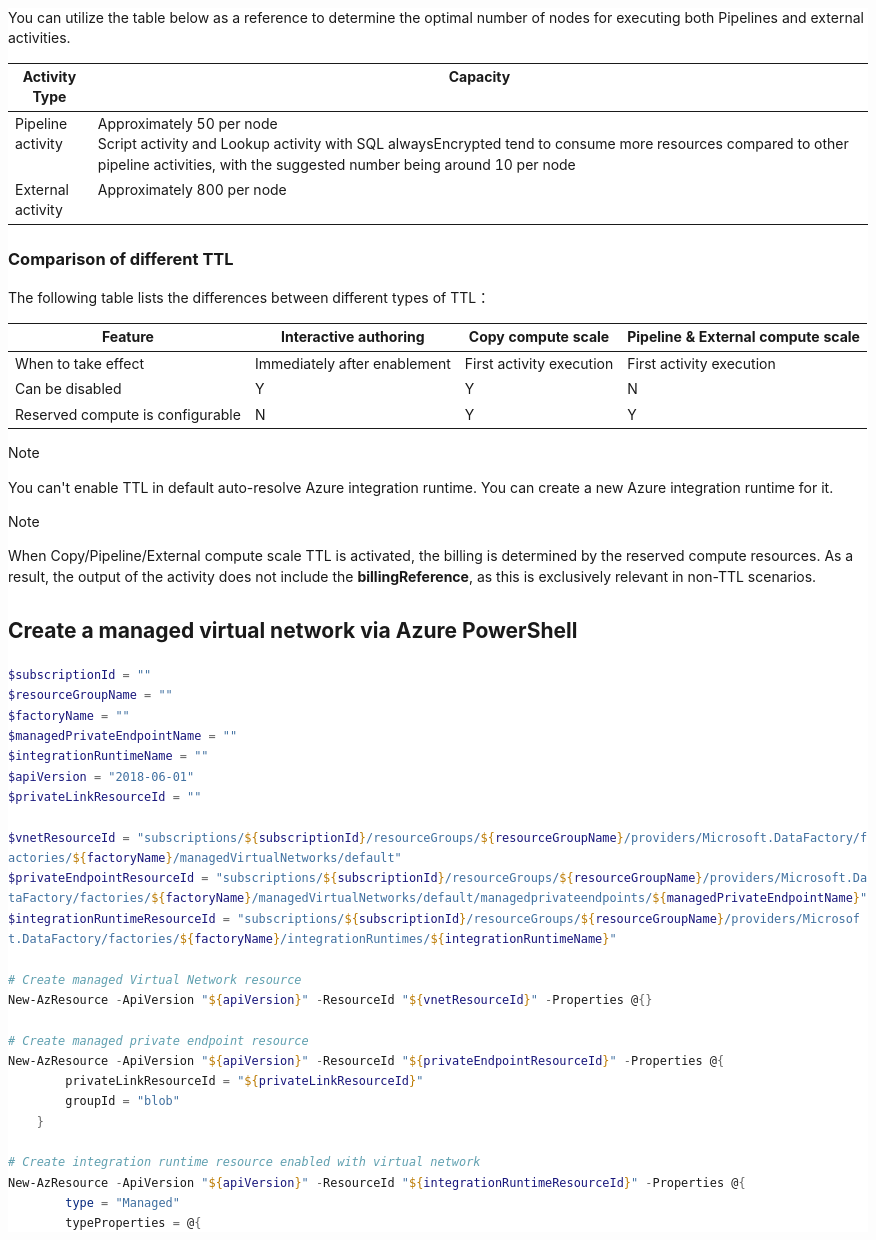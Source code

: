 You can utilize the table below as a reference to determine the optimal number of nodes for executing both Pipelines and external activities.

| Activity Type | Capacity |
| --------------------------- | --------------------------------------------- |
| Pipeline activity | Approximately 50 per node <br> Script activity and Lookup activity with SQL alwaysEncrypted tend to consume more resources compared to other pipeline activities, with the suggested number being around 10 per node |
| External activity | Approximately 800 per node |


### Comparison of different TTL

The following table lists the differences between different types of TTL：

| Feature | Interactive authoring | Copy compute scale | Pipeline & External compute scale |
| ----------------- | ---------- | -------- | --------------- |
| When to take effect |	Immediately after enablement | First activity execution | First activity execution |
| Can be disabled | Y | Y | N |
| Reserved compute is configurable | N | Y | Y |

> [!NOTE]
> You can't enable TTL in default auto-resolve Azure integration runtime. You can create a new Azure integration runtime for it.

> [!NOTE]
> When Copy/Pipeline/External compute scale TTL is activated, the billing is determined by the reserved compute resources. As a result, the output of the activity does not include the **billingReference**, as this is exclusively relevant in non-TTL scenarios.

## Create a managed virtual network via Azure PowerShell

```powershell
$subscriptionId = ""
$resourceGroupName = ""
$factoryName = ""
$managedPrivateEndpointName = ""
$integrationRuntimeName = ""
$apiVersion = "2018-06-01"
$privateLinkResourceId = ""

$vnetResourceId = "subscriptions/${subscriptionId}/resourceGroups/${resourceGroupName}/providers/Microsoft.DataFactory/factories/${factoryName}/managedVirtualNetworks/default"
$privateEndpointResourceId = "subscriptions/${subscriptionId}/resourceGroups/${resourceGroupName}/providers/Microsoft.DataFactory/factories/${factoryName}/managedVirtualNetworks/default/managedprivateendpoints/${managedPrivateEndpointName}"
$integrationRuntimeResourceId = "subscriptions/${subscriptionId}/resourceGroups/${resourceGroupName}/providers/Microsoft.DataFactory/factories/${factoryName}/integrationRuntimes/${integrationRuntimeName}"

# Create managed Virtual Network resource
New-AzResource -ApiVersion "${apiVersion}" -ResourceId "${vnetResourceId}" -Properties @{}

# Create managed private endpoint resource
New-AzResource -ApiVersion "${apiVersion}" -ResourceId "${privateEndpointResourceId}" -Properties @{
        privateLinkResourceId = "${privateLinkResourceId}"
        groupId = "blob"
    }

# Create integration runtime resource enabled with virtual network
New-AzResource -ApiVersion "${apiVersion}" -ResourceId "${integrationRuntimeResourceId}" -Properties @{
        type = "Managed"
        typeProperties = @{
```